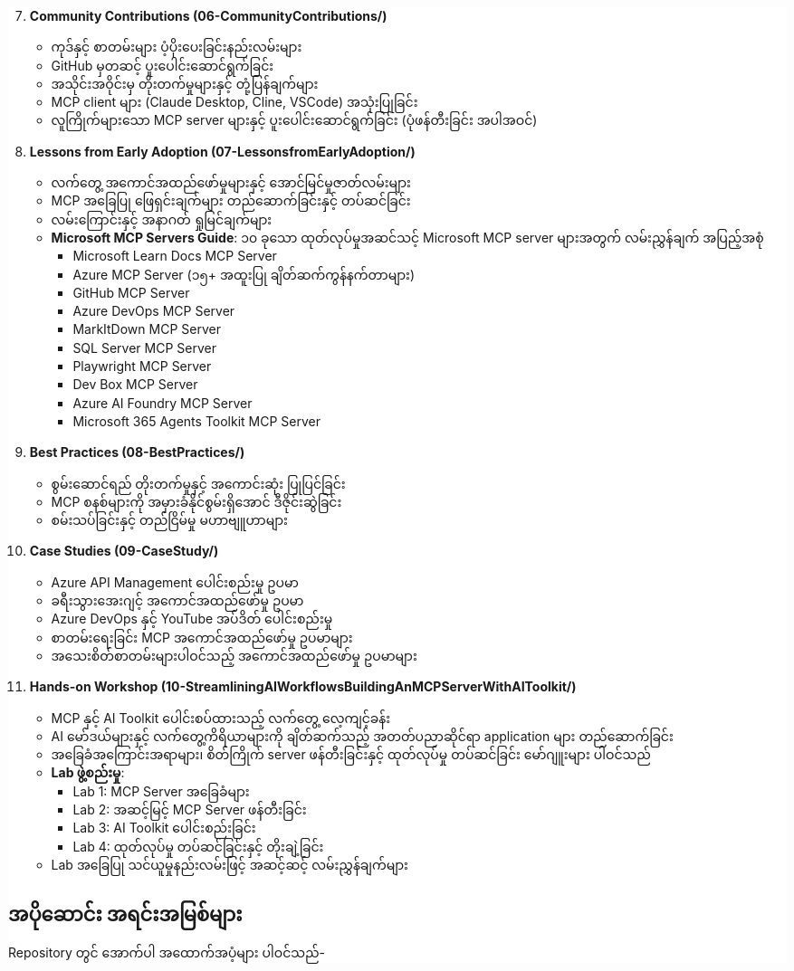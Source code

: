 7. **Community Contributions (06-CommunityContributions/)**
   - ကုဒ်နှင့် စာတမ်းများ ပံ့ပိုးပေးခြင်းနည်းလမ်းများ
   - GitHub မှတဆင့် ပူးပေါင်းဆောင်ရွက်ခြင်း
   - အသိုင်းအဝိုင်းမှ တိုးတက်မှုများနှင့် တုံ့ပြန်ချက်များ
   - MCP client များ (Claude Desktop, Cline, VSCode) အသုံးပြုခြင်း
   - လူကြိုက်များသော MCP server များနှင့် ပူးပေါင်းဆောင်ရွက်ခြင်း (ပုံဖန်တီးခြင်း အပါအဝင်)

8. **Lessons from Early Adoption (07-LessonsfromEarlyAdoption/)**
   - လက်တွေ့ အကောင်အထည်ဖော်မှုများနှင့် အောင်မြင်မှုဇာတ်လမ်းများ
   - MCP အခြေပြု ဖြေရှင်းချက်များ တည်ဆောက်ခြင်းနှင့် တပ်ဆင်ခြင်း
   - လမ်းကြောင်းနှင့် အနာဂတ် ရှုမြင်ချက်များ
   - **Microsoft MCP Servers Guide**: ၁၀ ခုသော ထုတ်လုပ်မှုအဆင်သင့် Microsoft MCP server များအတွက် လမ်းညွှန်ချက် အပြည့်အစုံ
     - Microsoft Learn Docs MCP Server
     - Azure MCP Server (၁၅+ အထူးပြု ချိတ်ဆက်ကွန်နက်တာများ)
     - GitHub MCP Server
     - Azure DevOps MCP Server
     - MarkItDown MCP Server
     - SQL Server MCP Server
     - Playwright MCP Server
     - Dev Box MCP Server
     - Azure AI Foundry MCP Server
     - Microsoft 365 Agents Toolkit MCP Server

9. **Best Practices (08-BestPractices/)**
   - စွမ်းဆောင်ရည် တိုးတက်မှုနှင့် အကောင်းဆုံး ပြုပြင်ခြင်း
   - MCP စနစ်များကို အမှားခံနိုင်စွမ်းရှိအောင် ဒီဇိုင်းဆွဲခြင်း
   - စမ်းသပ်ခြင်းနှင့် တည်ငြိမ်မှု မဟာဗျူဟာများ

10. **Case Studies (09-CaseStudy/)**
    - Azure API Management ပေါင်းစည်းမှု ဥပမာ
    - ခရီးသွားအေးဂျင့် အကောင်အထည်ဖော်မှု ဥပမာ
    - Azure DevOps နှင့် YouTube အပ်ဒိတ် ပေါင်းစည်းမှု
    - စာတမ်းရေးခြင်း MCP အကောင်အထည်ဖော်မှု ဥပမာများ
    - အသေးစိတ်စာတမ်းများပါဝင်သည့် အကောင်အထည်ဖော်မှု ဥပမာများ

11. **Hands-on Workshop (10-StreamliningAIWorkflowsBuildingAnMCPServerWithAIToolkit/)**
    - MCP နှင့် AI Toolkit ပေါင်းစပ်ထားသည့် လက်တွေ့ လေ့ကျင့်ခန်း
    - AI မော်ဒယ်များနှင့် လက်တွေ့ကိရိယာများကို ချိတ်ဆက်သည့် အတတ်ပညာဆိုင်ရာ application များ တည်ဆောက်ခြင်း
    - အခြေခံအကြောင်းအရာများ၊ စိတ်ကြိုက် server ဖန်တီးခြင်းနှင့် ထုတ်လုပ်မှု တပ်ဆင်ခြင်း မော်ဂျူးများ ပါဝင်သည်
    - **Lab ဖွဲ့စည်းမှု**:
      - Lab 1: MCP Server အခြေခံများ
      - Lab 2: အဆင့်မြင့် MCP Server ဖန်တီးခြင်း
      - Lab 3: AI Toolkit ပေါင်းစည်းခြင်း
      - Lab 4: ထုတ်လုပ်မှု တပ်ဆင်ခြင်းနှင့် တိုးချဲ့ခြင်း
    - Lab အခြေပြု သင်ယူမှုနည်းလမ်းဖြင့် အဆင့်ဆင့် လမ်းညွှန်ချက်များ

## အပိုဆောင်း အရင်းအမြစ်များ

Repository တွင် အောက်ပါ အထောက်အပံ့များ ပါဝင်သည်-
